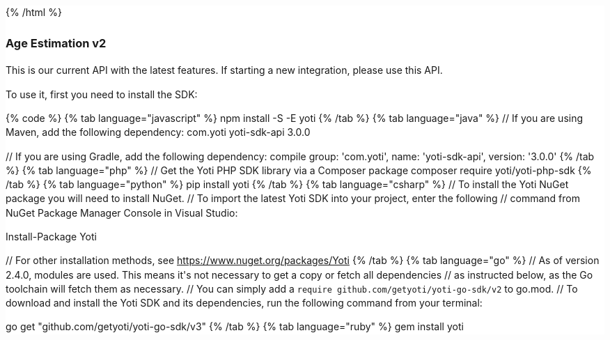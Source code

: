    </div>
</div>
{% /html %}

### Age Estimation v2

This is our current API with the latest features. If starting a new integration, please use this API.

To use it, first you need to install the SDK:

{% code %}
{% tab language="javascript" %}
npm install -S -E yoti
{% /tab %}
{% tab language="java" %}
// If you are using Maven, add the following dependency:
<dependency>
    <groupId>com.yoti</groupId>
    <artifactId>yoti-sdk-api</artifactId>
    <version>3.0.0</version>
</dependency>

// If you are using Gradle, add the following dependency:
compile group: 'com.yoti', name: 'yoti-sdk-api', version: '3.0.0'
{% /tab %}
{% tab language="php" %}
// Get the Yoti PHP SDK library via a Composer package
composer require yoti/yoti-php-sdk
{% /tab %}
{% tab language="python" %}
pip install yoti
{% /tab %}
{% tab language="csharp" %}
// To install the Yoti NuGet package you will need to install NuGet.
// To import the latest Yoti SDK into your project, enter the following
// command from NuGet Package Manager Console in Visual Studio:

Install-Package Yoti

// For other installation methods, see https://www.nuget.org/packages/Yoti
{% /tab %}
{% tab language="go" %}
// As of version 2.4.0, modules are used. This means it's not necessary to get a copy or fetch all dependencies 
// as instructed below, as the Go toolchain will fetch them as necessary. 
// You can simply add a `require github.com/getyoti/yoti-go-sdk/v2` to go.mod.
// To download and install the Yoti SDK and its dependencies, run the following command from your terminal:

go get "github.com/getyoti/yoti-go-sdk/v3"
{% /tab %}
{% tab language="ruby" %}
gem install yoti
